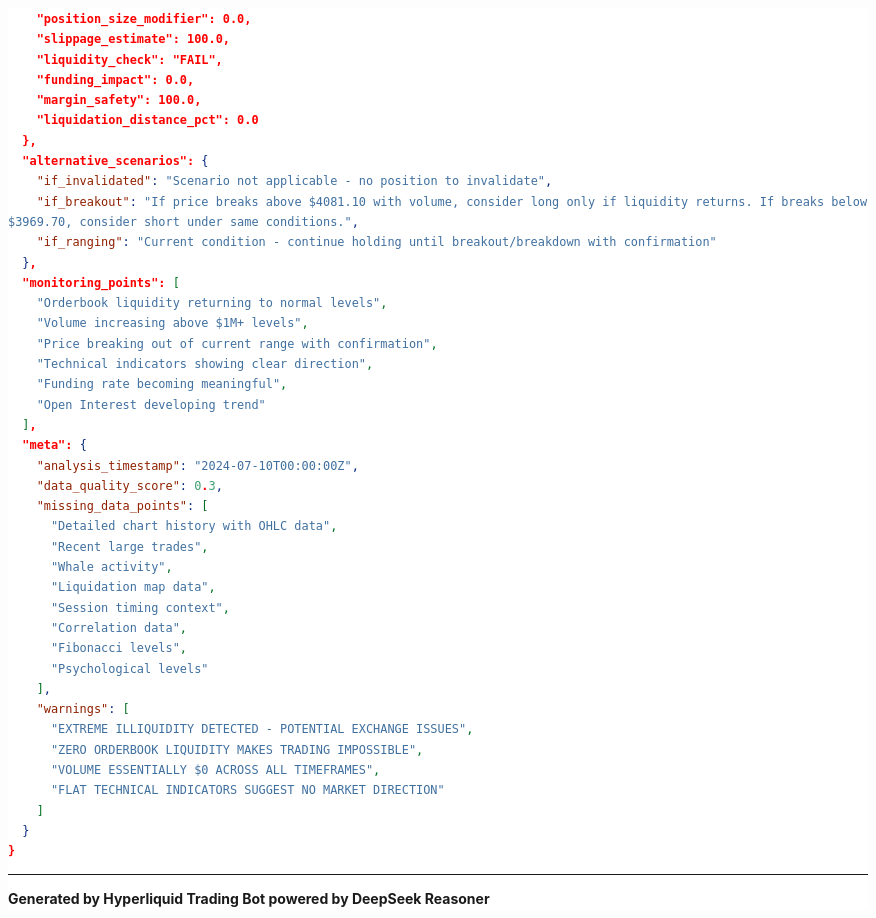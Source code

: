 ```json
    "position_size_modifier": 0.0,
    "slippage_estimate": 100.0,
    "liquidity_check": "FAIL",
    "funding_impact": 0.0,
    "margin_safety": 100.0,
    "liquidation_distance_pct": 0.0
  },
  "alternative_scenarios": {
    "if_invalidated": "Scenario not applicable - no position to invalidate",
    "if_breakout": "If price breaks above $4081.10 with volume, consider long only if liquidity returns. If breaks below $3969.70, consider short under same conditions.",
    "if_ranging": "Current condition - continue holding until breakout/breakdown with confirmation"
  },
  "monitoring_points": [
    "Orderbook liquidity returning to normal levels",
    "Volume increasing above $1M+ levels",
    "Price breaking out of current range with confirmation",
    "Technical indicators showing clear direction",
    "Funding rate becoming meaningful",
    "Open Interest developing trend"
  ],
  "meta": {
    "analysis_timestamp": "2024-07-10T00:00:00Z",
    "data_quality_score": 0.3,
    "missing_data_points": [
      "Detailed chart history with OHLC data",
      "Recent large trades",
      "Whale activity",
      "Liquidation map data",
      "Session timing context",
      "Correlation data",
      "Fibonacci levels",
      "Psychological levels"
    ],
    "warnings": [
      "EXTREME ILLIQUIDITY DETECTED - POTENTIAL EXCHANGE ISSUES",
      "ZERO ORDERBOOK LIQUIDITY MAKES TRADING IMPOSSIBLE",
      "VOLUME ESSENTIALLY $0 ACROSS ALL TIMEFRAMES",
      "FLAT TECHNICAL INDICATORS SUGGEST NO MARKET DIRECTION"
    ]
  }
}
```

---

**Generated by Hyperliquid Trading Bot powered by DeepSeek Reasoner**
